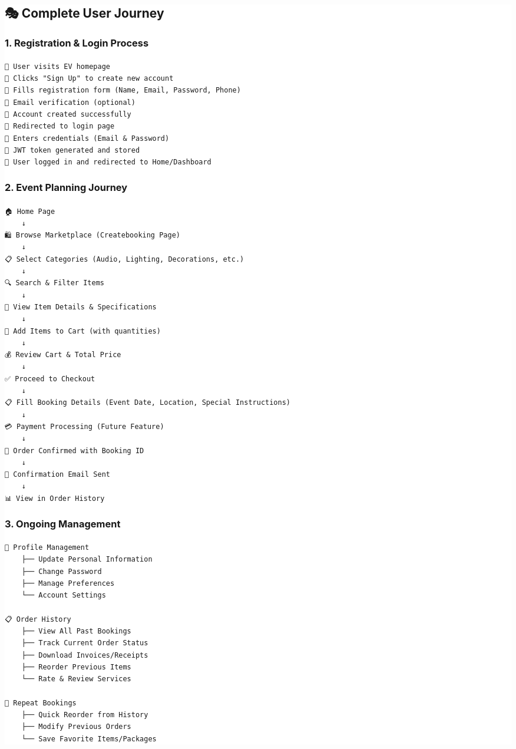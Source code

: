 ## 🎭 Complete User Journey

### **1. Registration & Login Process**
```
🔹 User visits EV homepage
🔹 Clicks "Sign Up" to create new account
🔹 Fills registration form (Name, Email, Password, Phone)
🔹 Email verification (optional)
🔹 Account created successfully
🔹 Redirected to login page
🔹 Enters credentials (Email & Password)
🔹 JWT token generated and stored
🔹 User logged in and redirected to Home/Dashboard
```

### **2. Event Planning Journey**
```
🏠 Home Page
    ↓
🛍️ Browse Marketplace (Createbooking Page)
    ↓
📋 Select Categories (Audio, Lighting, Decorations, etc.)
    ↓
🔍 Search & Filter Items
    ↓
📝 View Item Details & Specifications
    ↓
🛒 Add Items to Cart (with quantities)
    ↓
💰 Review Cart & Total Price
    ↓
✅ Proceed to Checkout
    ↓
📋 Fill Booking Details (Event Date, Location, Special Instructions)
    ↓
💳 Payment Processing (Future Feature)
    ↓
🎉 Order Confirmed with Booking ID
    ↓
📧 Confirmation Email Sent
    ↓
📊 View in Order History
```

### **3. Ongoing Management**
```
👤 Profile Management
    ├── Update Personal Information
    ├── Change Password
    ├── Manage Preferences
    └── Account Settings

📋 Order History
    ├── View All Past Bookings
    ├── Track Current Order Status
    ├── Download Invoices/Receipts
    ├── Reorder Previous Items
    └── Rate & Review Services

🔄 Repeat Bookings
    ├── Quick Reorder from History
    ├── Modify Previous Orders
    └── Save Favorite Items/Packages
```